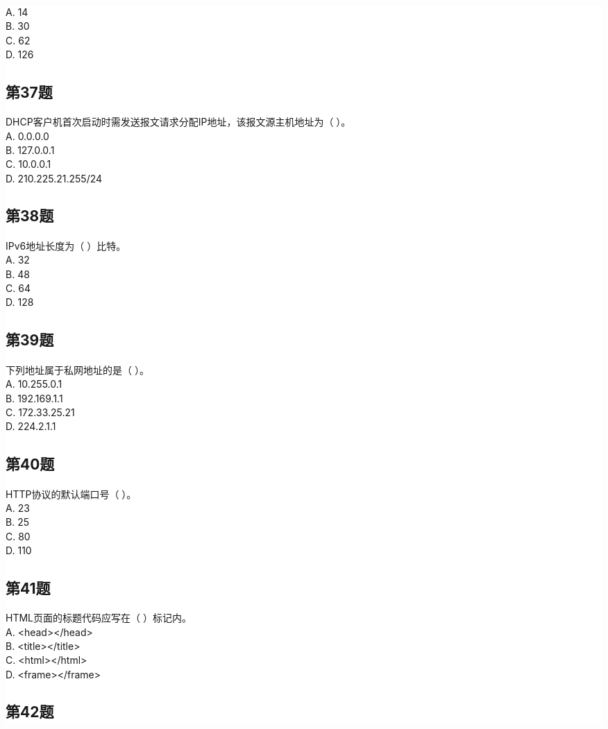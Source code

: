 A. 14  
B. 30  
C. 62  
D. 126  


## 第37题 ##

DHCP客户机首次启动时需发送报文请求分配IP地址，该报文源主机地址为（ ）。  
A. 0.0.0.0  
B. 127.0.0.1  
C. 10.0.0.1  
D. 210.225.21.255/24  


## 第38题 ##

IPv6地址长度为（ ）比特。  
A. 32  
B. 48  
C. 64  
D. 128  


## 第39题 ##

下列地址属于私网地址的是（ ）。  
A. 10.255.0.1  
B. 192.169.1.1  
C. 172.33.25.21  
D. 224.2.1.1  


## 第40题 ##

HTTP协议的默认端口号（ ）。  
A. 23  
B. 25  
C. 80  
D. 110  


## 第41题 ##

HTML页面的标题代码应写在（ ）标记内。  
A. &lt;head&gt;&lt;/head&gt;  
B. &lt;title&gt;&lt;/title&gt;  
C. &lt;html&gt;&lt;/html&gt;  
D. &lt;frame&gt;&lt;/frame&gt;  


## 第42题 ##
